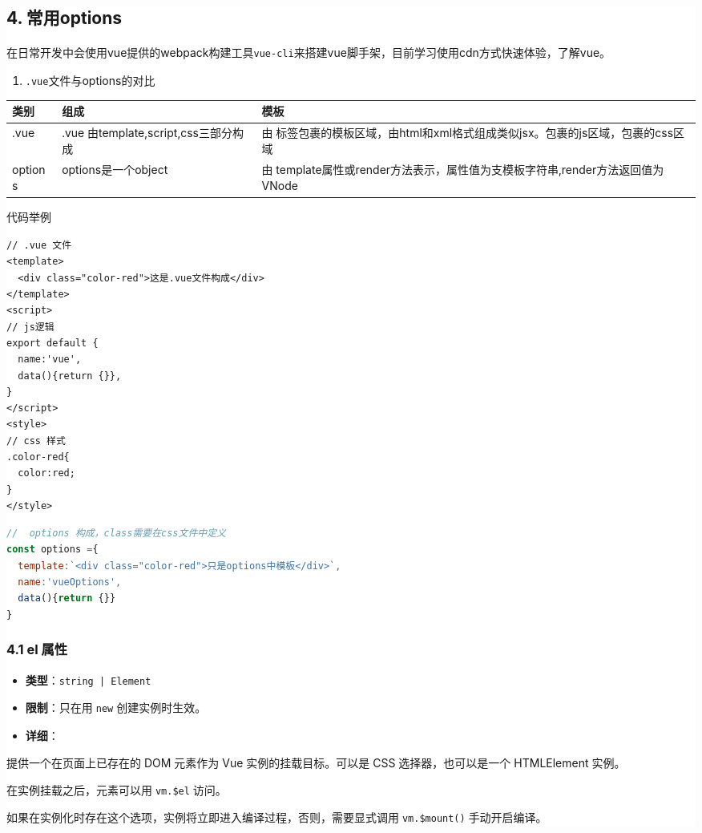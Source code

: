 

## 4. 常用options

在日常开发中会使用vue提供的webpack构建工具`vue-cli`来搭建vue脚手架，目前学习使用cdn方式快速体验，了解vue。
1. `.vue`文件与options的对比

| 类别    | 组成                                 | 模板                                                                                                                                |
| :------ | :----------------------------------- | :---------------------------------------------------------------------------------------------------------------------------------- |
| .vue    | .vue 由template,script,css三部分构成 | 由<template></template> 标签包裹的模板区域，由html和xml格式组成类似jsx。<script></script>包裹的js区域，<style></style>包裹的css区域 |
| options | options是一个object                  | 由 template属性或render方法表示，属性值为支模板字符串,render方法返回值为VNode                                                       |

代码举例
```vue
// .vue 文件
<template>
  <div class="color-red">这是.vue文件构成</div>
</template>
<script>
// js逻辑
export default {
  name:'vue',
  data(){return {}},
}
</script>
<style>
// css 样式
.color-red{
  color:red;
}
</style>
```
```js
//  options 构成，class需要在css文件中定义
const options ={
  template:`<div class="color-red">只是options中模板</div>`,
  name:'vueOptions',
  data(){return {}}
}
```


### 4.1 el 属性 

- **类型**：`string | Element`

- **限制**：只在用 `new` 创建实例时生效。

- **详细**：

 提供一个在页面上已存在的 DOM 元素作为 Vue 实例的挂载目标。可以是 CSS 选择器，也可以是一个 HTMLElement 实例。

 在实例挂载之后，元素可以用 `vm.$el` 访问。

 如果在实例化时存在这个选项，实例将立即进入编译过程，否则，需要显式调用 `vm.$mount()` 手动开启编译。
